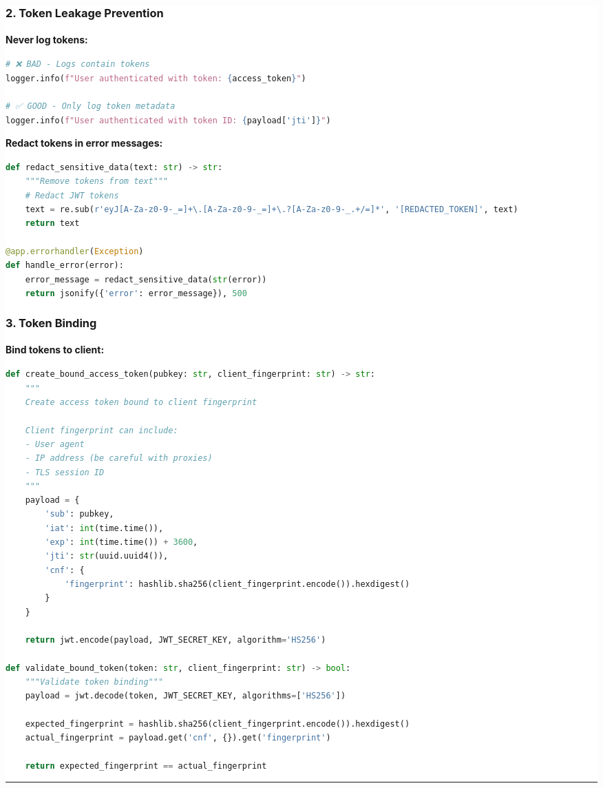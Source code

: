 ### 2. Token Leakage Prevention

**Never log tokens:**

```python
# ❌ BAD - Logs contain tokens
logger.info(f"User authenticated with token: {access_token}")

# ✅ GOOD - Only log token metadata
logger.info(f"User authenticated with token ID: {payload['jti']}")
```

**Redact tokens in error messages:**

```python
def redact_sensitive_data(text: str) -> str:
    """Remove tokens from text"""
    # Redact JWT tokens
    text = re.sub(r'eyJ[A-Za-z0-9-_=]+\.[A-Za-z0-9-_=]+\.?[A-Za-z0-9-_.+/=]*', '[REDACTED_TOKEN]', text)
    return text

@app.errorhandler(Exception)
def handle_error(error):
    error_message = redact_sensitive_data(str(error))
    return jsonify({'error': error_message}), 500
```

### 3. Token Binding

**Bind tokens to client:**

```python
def create_bound_access_token(pubkey: str, client_fingerprint: str) -> str:
    """
    Create access token bound to client fingerprint
    
    Client fingerprint can include:
    - User agent
    - IP address (be careful with proxies)
    - TLS session ID
    """
    payload = {
        'sub': pubkey,
        'iat': int(time.time()),
        'exp': int(time.time()) + 3600,
        'jti': str(uuid.uuid4()),
        'cnf': {
            'fingerprint': hashlib.sha256(client_fingerprint.encode()).hexdigest()
        }
    }
    
    return jwt.encode(payload, JWT_SECRET_KEY, algorithm='HS256')

def validate_bound_token(token: str, client_fingerprint: str) -> bool:
    """Validate token binding"""
    payload = jwt.decode(token, JWT_SECRET_KEY, algorithms=['HS256'])
    
    expected_fingerprint = hashlib.sha256(client_fingerprint.encode()).hexdigest()
    actual_fingerprint = payload.get('cnf', {}).get('fingerprint')
    
    return expected_fingerprint == actual_fingerprint
```

---